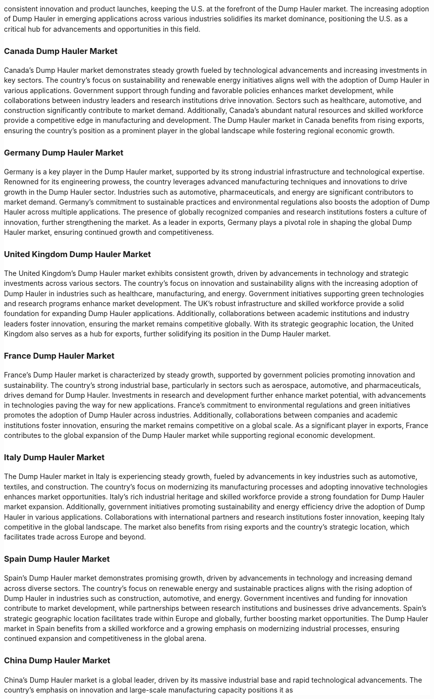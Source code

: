 consistent innovation and product launches, keeping the U.S. at the forefront of the Dump Hauler market. The increasing adoption of Dump Hauler in emerging applications across various industries solidifies its market dominance, positioning the U.S. as a critical hub for advancements and opportunities in this field.</p><h3>Canada Dump Hauler Market</h3><p>Canada&rsquo;s Dump Hauler market demonstrates steady growth fueled by technological advancements and increasing investments in key sectors. The country&rsquo;s focus on sustainability and renewable energy initiatives aligns well with the adoption of Dump Hauler in various applications. Government support through funding and favorable policies enhances market development, while collaborations between industry leaders and research institutions drive innovation. Sectors such as healthcare, automotive, and construction significantly contribute to market demand. Additionally, Canada&rsquo;s abundant natural resources and skilled workforce provide a competitive edge in manufacturing and development. The Dump Hauler market in Canada benefits from rising exports, ensuring the country&rsquo;s position as a prominent player in the global landscape while fostering regional economic growth.</p><h3>Germany Dump Hauler Market</h3><p>Germany is a key player in the Dump Hauler market, supported by its strong industrial infrastructure and technological expertise. Renowned for its engineering prowess, the country leverages advanced manufacturing techniques and innovations to drive growth in the Dump Hauler sector. Industries such as automotive, pharmaceuticals, and energy are significant contributors to market demand. Germany&rsquo;s commitment to sustainable practices and environmental regulations also boosts the adoption of Dump Hauler across multiple applications. The presence of globally recognized companies and research institutions fosters a culture of innovation, further strengthening the market. As a leader in exports, Germany plays a pivotal role in shaping the global Dump Hauler market, ensuring continued growth and competitiveness.</p><h3>United Kingdom Dump Hauler Market</h3><p>The United Kingdom&rsquo;s Dump Hauler market exhibits consistent growth, driven by advancements in technology and strategic investments across various sectors. The country&rsquo;s focus on innovation and sustainability aligns with the increasing adoption of Dump Hauler in industries such as healthcare, manufacturing, and energy. Government initiatives supporting green technologies and research programs enhance market development. The UK&rsquo;s robust infrastructure and skilled workforce provide a solid foundation for expanding Dump Hauler applications. Additionally, collaborations between academic institutions and industry leaders foster innovation, ensuring the market remains competitive globally. With its strategic geographic location, the United Kingdom also serves as a hub for exports, further solidifying its position in the Dump Hauler market.</p><h3>France Dump Hauler Market</h3><p>France&rsquo;s Dump Hauler market is characterized by steady growth, supported by government policies promoting innovation and sustainability. The country&rsquo;s strong industrial base, particularly in sectors such as aerospace, automotive, and pharmaceuticals, drives demand for Dump Hauler. Investments in research and development further enhance market potential, with advancements in technologies paving the way for new applications. France&rsquo;s commitment to environmental regulations and green initiatives promotes the adoption of Dump Hauler across industries. Additionally, collaborations between companies and academic institutions foster innovation, ensuring the market remains competitive on a global scale. As a significant player in exports, France contributes to the global expansion of the Dump Hauler market while supporting regional economic development.</p><h3>Italy Dump Hauler Market</h3><p>The Dump Hauler market in Italy is experiencing steady growth, fueled by advancements in key industries such as automotive, textiles, and construction. The country&rsquo;s focus on modernizing its manufacturing processes and adopting innovative technologies enhances market opportunities. Italy&rsquo;s rich industrial heritage and skilled workforce provide a strong foundation for Dump Hauler market expansion. Additionally, government initiatives promoting sustainability and energy efficiency drive the adoption of Dump Hauler in various applications. Collaborations with international partners and research institutions foster innovation, keeping Italy competitive in the global landscape. The market also benefits from rising exports and the country&rsquo;s strategic location, which facilitates trade across Europe and beyond.</p><h3>Spain Dump Hauler Market</h3><p>Spain&rsquo;s Dump Hauler market demonstrates promising growth, driven by advancements in technology and increasing demand across diverse sectors. The country&rsquo;s focus on renewable energy and sustainable practices aligns with the rising adoption of Dump Hauler in industries such as construction, automotive, and energy. Government incentives and funding for innovation contribute to market development, while partnerships between research institutions and businesses drive advancements. Spain&rsquo;s strategic geographic location facilitates trade within Europe and globally, further boosting market opportunities. The Dump Hauler market in Spain benefits from a skilled workforce and a growing emphasis on modernizing industrial processes, ensuring continued expansion and competitiveness in the global arena.</p><h3>China Dump Hauler Market</h3><p>China&rsquo;s Dump Hauler market is a global leader, driven by its massive industrial base and rapid technological advancements. The country&rsquo;s emphasis on innovation and large-scale manufacturing capacity positions it as